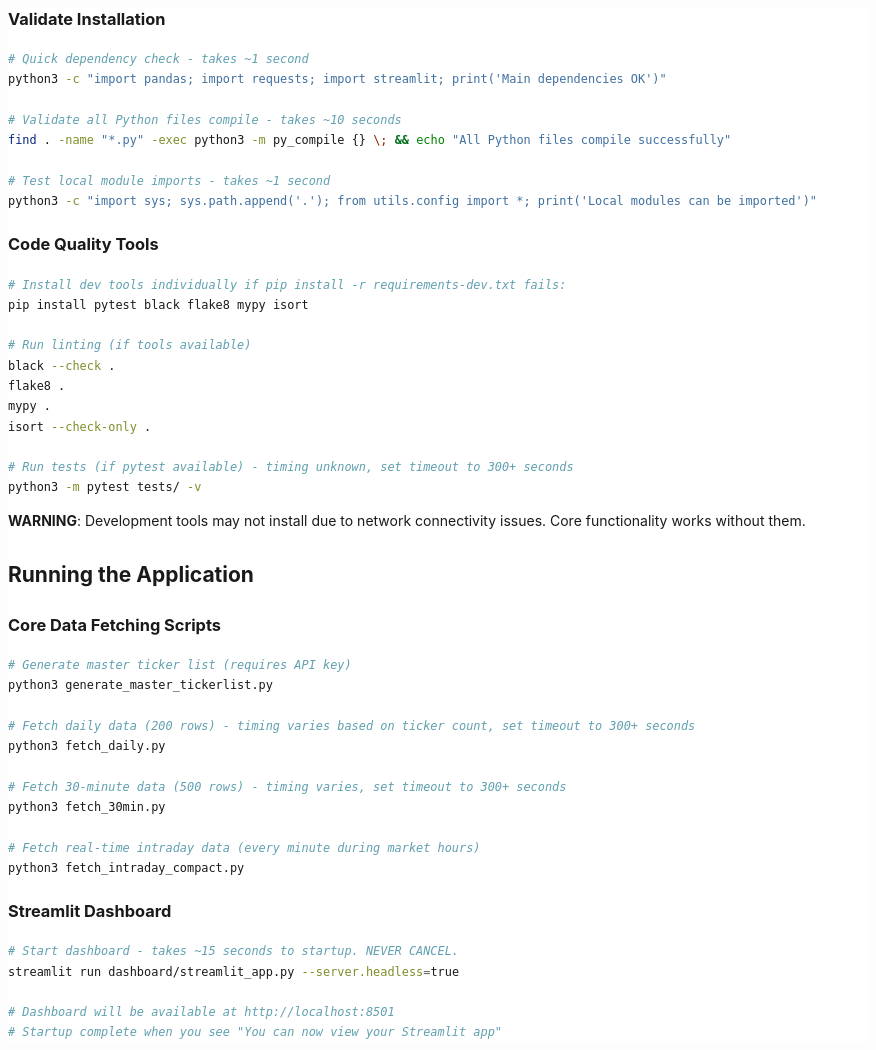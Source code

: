 ### Validate Installation
```bash
# Quick dependency check - takes ~1 second
python3 -c "import pandas; import requests; import streamlit; print('Main dependencies OK')"

# Validate all Python files compile - takes ~10 seconds
find . -name "*.py" -exec python3 -m py_compile {} \; && echo "All Python files compile successfully"

# Test local module imports - takes ~1 second
python3 -c "import sys; sys.path.append('.'); from utils.config import *; print('Local modules can be imported')"
```

### Code Quality Tools
```bash
# Install dev tools individually if pip install -r requirements-dev.txt fails:
pip install pytest black flake8 mypy isort

# Run linting (if tools available)
black --check .
flake8 .
mypy .
isort --check-only .

# Run tests (if pytest available) - timing unknown, set timeout to 300+ seconds
python3 -m pytest tests/ -v
```

**WARNING**: Development tools may not install due to network connectivity issues. Core functionality works without them.

## Running the Application

### Core Data Fetching Scripts
```bash
# Generate master ticker list (requires API key)
python3 generate_master_tickerlist.py

# Fetch daily data (200 rows) - timing varies based on ticker count, set timeout to 300+ seconds
python3 fetch_daily.py

# Fetch 30-minute data (500 rows) - timing varies, set timeout to 300+ seconds  
python3 fetch_30min.py

# Fetch real-time intraday data (every minute during market hours)
python3 fetch_intraday_compact.py
```

### Streamlit Dashboard
```bash
# Start dashboard - takes ~15 seconds to startup. NEVER CANCEL.
streamlit run dashboard/streamlit_app.py --server.headless=true

# Dashboard will be available at http://localhost:8501
# Startup complete when you see "You can now view your Streamlit app"
```
